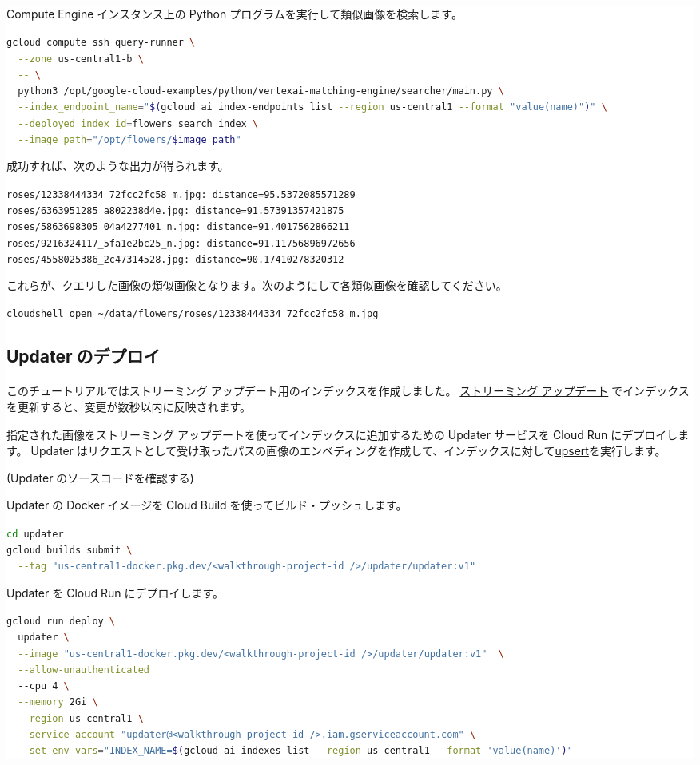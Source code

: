 Compute Engine インスタンス上の Python プログラムを実行して類似画像を検索します。

```bash
gcloud compute ssh query-runner \
  --zone us-central1-b \
  -- \
  python3 /opt/google-cloud-examples/python/vertexai-matching-engine/searcher/main.py \
  --index_endpoint_name="$(gcloud ai index-endpoints list --region us-central1 --format "value(name)")" \
  --deployed_index_id=flowers_search_index \
  --image_path="/opt/flowers/$image_path"
```

成功すれば、次のような出力が得られます。

```
roses/12338444334_72fcc2fc58_m.jpg: distance=95.5372085571289
roses/6363951285_a802238d4e.jpg: distance=91.57391357421875
roses/5863698305_04a4277401_n.jpg: distance=91.4017562866211
roses/9216324117_5fa1e2bc25_n.jpg: distance=91.11756896972656
roses/4558025386_2c47314528.jpg: distance=90.17410278320312
```

これらが、クエリした画像の類似画像となります。次のようにして各類似画像を確認してください。

```bash
cloudshell open ~/data/flowers/roses/12338444334_72fcc2fc58_m.jpg
```

## Updater のデプロイ

<walkthrough-tutorial-duration duration=999></walkthrough-tutorial-duration>

このチュートリアルではストリーミング アップデート用のインデックスを作成しました。
[ストリーミング アップデート](https://cloud.google.com/vertex-ai/docs/matching-engine/update-rebuild-index#update_an_index_using_streaming_updates) でインデックスを更新すると、変更が数秒以内に反映されます。

指定された画像をストリーミング アップデートを使ってインデックスに追加するための Updater サービスを Cloud Run にデプロイします。
Updater はリクエストとして受け取ったパスの画像のエンベディングを作成して、インデックスに対して[upsert](https://cloud.google.com/vertex-ai/docs/reference/rest/v1/projects.locations.indexes/upsertDatapoints)を実行します。

(<walkthrough-editor-open-file filePath="./updater/main.py">Updater のソースコードを確認する</walkthrough-editor-open-file>)

Updater の Docker イメージを Cloud Build を使ってビルド・プッシュします。

```bash
cd updater
gcloud builds submit \
  --tag "us-central1-docker.pkg.dev/<walkthrough-project-id />/updater/updater:v1"
```

Updater を Cloud Run にデプロイします。

```bash
gcloud run deploy \
  updater \
  --image "us-central1-docker.pkg.dev/<walkthrough-project-id />/updater/updater:v1"  \
  --allow-unauthenticated
  --cpu 4 \
  --memory 2Gi \
  --region us-central1 \
  --service-account "updater@<walkthrough-project-id />.iam.gserviceaccount.com" \
  --set-env-vars="INDEX_NAME=$(gcloud ai indexes list --region us-central1 --format 'value(name)')"
```
